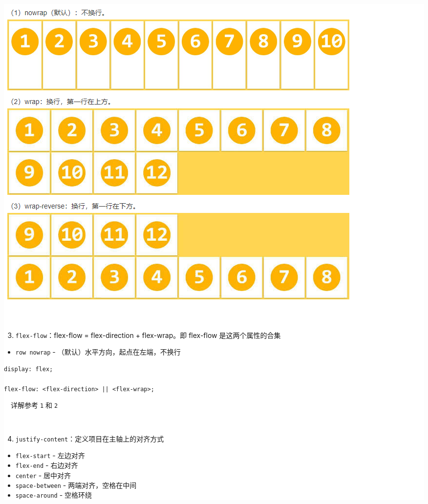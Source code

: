 ![图](../../public-repertory/img/other-WechatAppletFunctionList-5.png)

<br>

3. `flex-flow`：flex-flow = flex-direction + flex-wrap。即 flex-flow 是这两个属性的合集

* `row nowrap` - （默认）水平方向，起点在左端，不换行

```
display: flex;

flex-flow: <flex-direction> || <flex-wrap>;
```

&emsp;详解参考 `1` 和 `2`

<br>

4. `justify-content`：定义项目在主轴上的对齐方式

* `flex-start` - 左边对齐
* `flex-end` - 右边对齐
* `center` - 居中对齐
* `space-between` - 两端对齐，空格在中间
* `space-around` - 空格环绕
